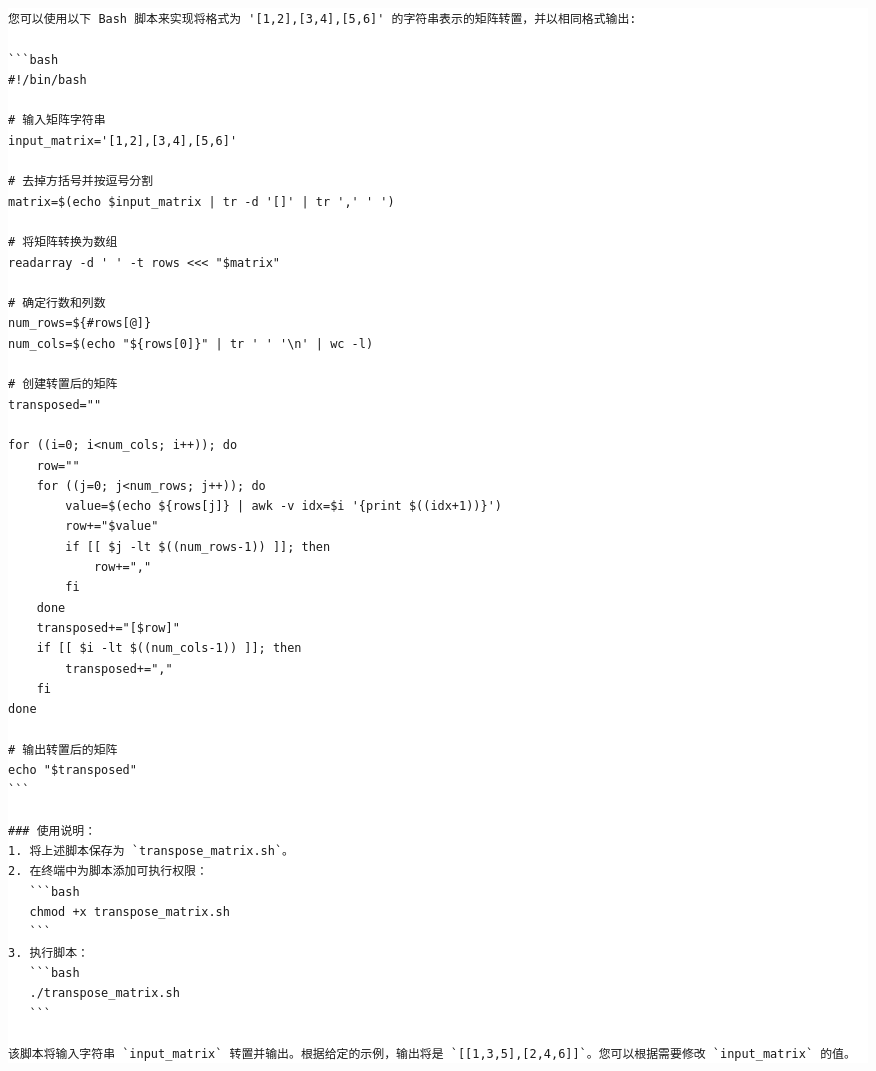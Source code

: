 ````plaintext
您可以使用以下 Bash 脚本来实现将格式为 '[1,2],[3,4],[5,6]' 的字符串表示的矩阵转置，并以相同格式输出:

```bash
#!/bin/bash

# 输入矩阵字符串
input_matrix='[1,2],[3,4],[5,6]'

# 去掉方括号并按逗号分割
matrix=$(echo $input_matrix | tr -d '[]' | tr ',' ' ')

# 将矩阵转换为数组
readarray -d ' ' -t rows <<< "$matrix"

# 确定行数和列数
num_rows=${#rows[@]}
num_cols=$(echo "${rows[0]}" | tr ' ' '\n' | wc -l)

# 创建转置后的矩阵
transposed=""

for ((i=0; i<num_cols; i++)); do
    row=""
    for ((j=0; j<num_rows; j++)); do
        value=$(echo ${rows[j]} | awk -v idx=$i '{print $((idx+1))}')
        row+="$value"
        if [[ $j -lt $((num_rows-1)) ]]; then
            row+=","
        fi
    done
    transposed+="[$row]"
    if [[ $i -lt $((num_cols-1)) ]]; then
        transposed+=","
    fi
done

# 输出转置后的矩阵
echo "$transposed"
```

### 使用说明：
1. 将上述脚本保存为 `transpose_matrix.sh`。
2. 在终端中为脚本添加可执行权限：
   ```bash
   chmod +x transpose_matrix.sh
   ```
3. 执行脚本：
   ```bash
   ./transpose_matrix.sh
   ```

该脚本将输入字符串 `input_matrix` 转置并输出。根据给定的示例，输出将是 `[[1,3,5],[2,4,6]]`。您可以根据需要修改 `input_matrix` 的值。
````
